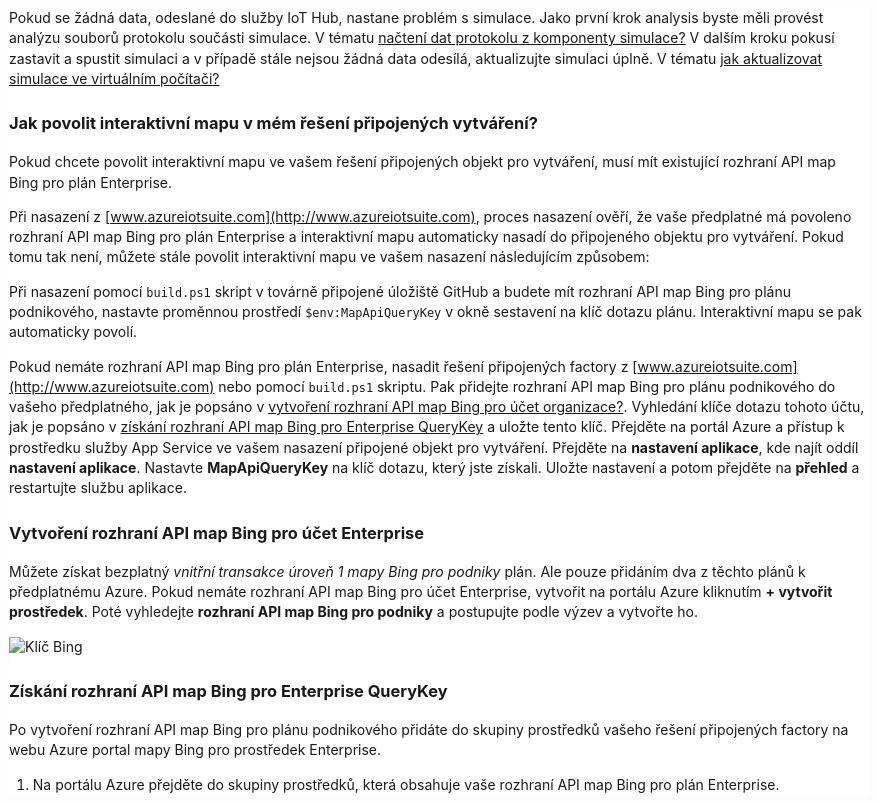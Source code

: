 Pokud se žádná data, odeslané do služby IoT Hub, nastane problém s simulace. Jako první krok analysis byste měli provést analýzu souborů protokolu součásti simulace. V tématu [načtení dat protokolu z komponenty simulace?](#how-can-i-get-log-data-from-the-simulation-components) V dalším kroku pokusí zastavit a spustit simulaci a v případě stále nejsou žádná data odesílá, aktualizujte simulaci úplně. V tématu [jak aktualizovat simulace ve virtuálním počítači?](#how-do-i-update-the-simulation-in-the-vm)

### <a name="how-do-i-enable-an-interactive-map-in-my-connected-factory-solution"></a>Jak povolit interaktivní mapu v mém řešení připojených vytváření?

Pokud chcete povolit interaktivní mapu ve vašem řešení připojených objekt pro vytváření, musí mít existující rozhraní API map Bing pro plán Enterprise.

Při nasazení z [www.azureiotsuite.com](http://www.azureiotsuite.com), proces nasazení ověří, že vaše předplatné má povoleno rozhraní API map Bing pro plán Enterprise a interaktivní mapu automaticky nasadí do připojeného objektu pro vytváření. Pokud tomu tak není, můžete stále povolit interaktivní mapu ve vašem nasazení následujícím způsobem:

Při nasazení pomocí `build.ps1` skript v továrně připojené úložiště GitHub a budete mít rozhraní API map Bing pro plánu podnikového, nastavte proměnnou prostředí `$env:MapApiQueryKey` v okně sestavení na klíč dotazu plánu. Interaktivní mapu se pak automaticky povolí.

Pokud nemáte rozhraní API map Bing pro plán Enterprise, nasadit řešení připojených factory z [www.azureiotsuite.com](http://www.azureiotsuite.com) nebo pomocí `build.ps1` skriptu. Pak přidejte rozhraní API map Bing pro plánu podnikového do vašeho předplatného, jak je popsáno v [vytvoření rozhraní API map Bing pro účet organizace?](#how-do-i-create-a-bing-maps-api-for-enterprise-account). Vyhledání klíče dotazu tohoto účtu, jak je popsáno v [získání rozhraní API map Bing pro Enterprise QueryKey](#how-to-obtain-your-bing-maps-api-for-enterprise-querykey) a uložte tento klíč. Přejděte na portál Azure a přístup k prostředku služby App Service ve vašem nasazení připojené objekt pro vytváření. Přejděte na **nastavení aplikace**, kde najít oddíl **nastavení aplikace**. Nastavte **MapApiQueryKey** na klíč dotazu, který jste získali. Uložte nastavení a potom přejděte na **přehled** a restartujte službu aplikace.

### <a name="how-do-i-create-a-bing-maps-api-for-enterprise-account"></a>Vytvoření rozhraní API map Bing pro účet Enterprise

Můžete získat bezplatný *vnitřní transakce úroveň 1 mapy Bing pro podniky* plán. Ale pouze přidáním dva z těchto plánů k předplatnému Azure. Pokud nemáte rozhraní API map Bing pro účet Enterprise, vytvořit na portálu Azure kliknutím **+ vytvořit prostředek**. Poté vyhledejte **rozhraní API map Bing pro podniky** a postupujte podle výzev a vytvořte ho.

![Klíč Bing](media/iot-suite-faq-cf/bing.png)

### <a name="how-to-obtain-your-bing-maps-api-for-enterprise-querykey"></a>Získání rozhraní API map Bing pro Enterprise QueryKey

Po vytvoření rozhraní API map Bing pro plánu podnikového přidáte do skupiny prostředků vašeho řešení připojených factory na webu Azure portal mapy Bing pro prostředek Enterprise.

1. Na portálu Azure přejděte do skupiny prostředků, která obsahuje vaše rozhraní API map Bing pro plán Enterprise.
